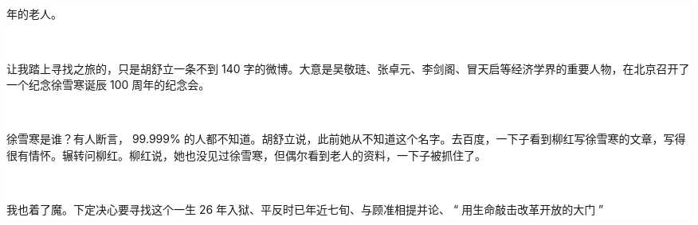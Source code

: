    年的老人。
  </span>
 </p>
 <p class="p1">
  <span class="s1">
  </span>
  <br/>
 </p>
 <p class="p2">
  <span class="s1">
   让我踏上寻找之旅的，只是胡舒立一条不到
  </span>
  <span class="s3">
   140
  </span>
  <span class="s1">
   字的微博。大意是吴敬琏、张卓元、李剑阁、冒天启等经济学界的重要人物，在北京召开了一个纪念徐雪寒诞辰
  </span>
  <span class="s3">
   100
  </span>
  <span class="s1">
   周年的纪念会。
  </span>
 </p>
 <p class="p1">
  <span class="s1">
  </span>
  <br/>
 </p>
 <p class="p2">
  <span class="s1">
   徐雪寒是谁？有人断言，
  </span>
  <span class="s3">
   99.999%
  </span>
  <span class="s1">
   的人都不知道。胡舒立说，此前她从不知道这个名字。去百度，一下子看到柳红写徐雪寒的文章，写得很有情怀。辗转问柳红。柳红说，她也没见过徐雪寒，但偶尔看到老人的资料，一下子被抓住了。
  </span>
 </p>
 <p class="p1">
  <span class="s1">
  </span>
  <br/>
 </p>
 <p class="p2">
  <span class="s1">
   我也着了魔。下定决心要寻找这个一生
  </span>
  <span class="s3">
   26
  </span>
  <span class="s1">
   年入狱、平反时已年近七旬、与顾准相提并论、
  </span>
  <span class="s3">
   “
  </span>
  <span class="s1">
   用生命敲击改革开放的大门
  </span>
  <span class="s3">
   ”
